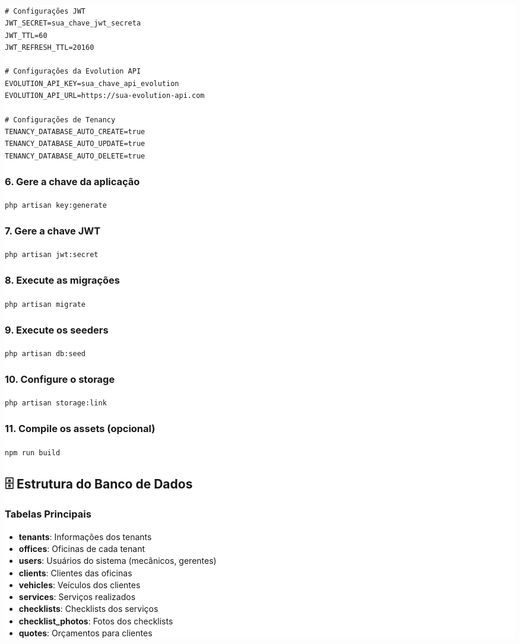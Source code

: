 ```env
# Configurações JWT
JWT_SECRET=sua_chave_jwt_secreta
JWT_TTL=60
JWT_REFRESH_TTL=20160

# Configurações da Evolution API
EVOLUTION_API_KEY=sua_chave_api_evolution
EVOLUTION_API_URL=https://sua-evolution-api.com

# Configurações de Tenancy
TENANCY_DATABASE_AUTO_CREATE=true
TENANCY_DATABASE_AUTO_UPDATE=true
TENANCY_DATABASE_AUTO_DELETE=true
```

### 6. Gere a chave da aplicação
```bash
php artisan key:generate
```

### 7. Gere a chave JWT
```bash
php artisan jwt:secret
```

### 8. Execute as migrações
```bash
php artisan migrate
```

### 9. Execute os seeders
```bash
php artisan db:seed
```

### 10. Configure o storage
```bash
php artisan storage:link
```

### 11. Compile os assets (opcional)
```bash
npm run build
```

## 🗄️ Estrutura do Banco de Dados

### Tabelas Principais

- **tenants**: Informações dos tenants
- **offices**: Oficinas de cada tenant
- **users**: Usuários do sistema (mecânicos, gerentes)
- **clients**: Clientes das oficinas
- **vehicles**: Veículos dos clientes
- **services**: Serviços realizados
- **checklists**: Checklists dos serviços
- **checklist_photos**: Fotos dos checklists
- **quotes**: Orçamentos para clientes
